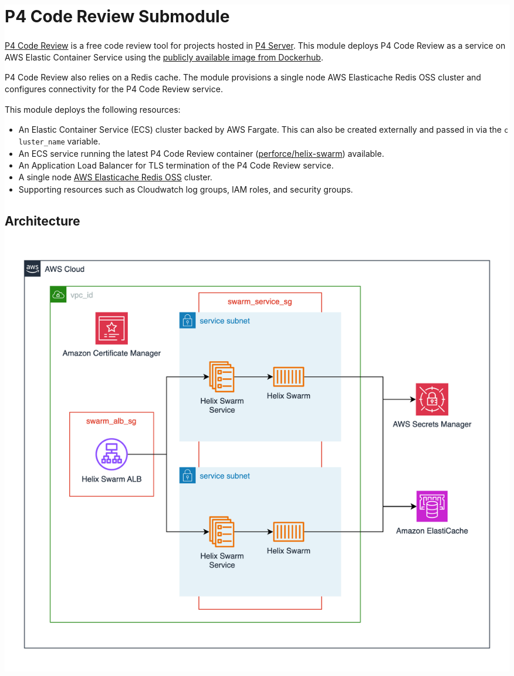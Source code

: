 # P4 Code Review Submodule

[P4 Code Review](https://www.perforce.com/products/helix-swarm) is a free code review tool for projects hosted in [P4 Server](https://www.perforce.com/products/helix-core/aws). This module deploys P4 Code Review as a service on AWS Elastic Container Service using the [publicly available image from Dockerhub](https://hub.docker.com/r/perforce/helix-swarm).

P4 Code Review also relies on a Redis cache. The module provisions a single node AWS Elasticache Redis OSS cluster and configures connectivity for the P4 Code Review service.

This module deploys the following resources:

- An Elastic Container Service (ECS) cluster backed by AWS Fargate. This can also be created externally and passed in via the `cluster_name` variable.
- An ECS service running the latest P4 Code Review container ([perforce/helix-swarm](https://hub.docker.com/r/perforce/helix-swarm)) available.
- An Application Load Balancer for TLS termination of the P4 Code Review service.
- A single node [AWS Elasticache Redis OSS](https://aws.amazon.com/elasticache/redis/) cluster.
- Supporting resources such as Cloudwatch log groups, IAM roles, and security groups.

## Architecture
![P4 Code Review Submodule Architecture](../../assets/media/diagrams/p4-code-review-architecture.png)
